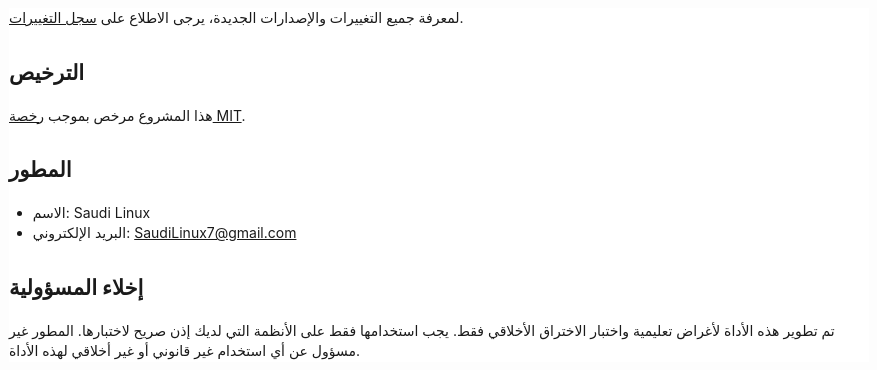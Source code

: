 لمعرفة جميع التغييرات والإصدارات الجديدة، يرجى الاطلاع على [سجل التغييرات](CHANGELOG.md).

## الترخيص

هذا المشروع مرخص بموجب [رخصة MIT](LICENSE).

## المطور

- الاسم: Saudi Linux
- البريد الإلكتروني: SaudiLinux7@gmail.com

## إخلاء المسؤولية
تم تطوير هذه الأداة لأغراض تعليمية واختبار الاختراق الأخلاقي فقط. يجب استخدامها فقط على الأنظمة التي لديك إذن صريح لاختبارها. المطور غير مسؤول عن أي استخدام غير قانوني أو غير أخلاقي لهذه الأداة.